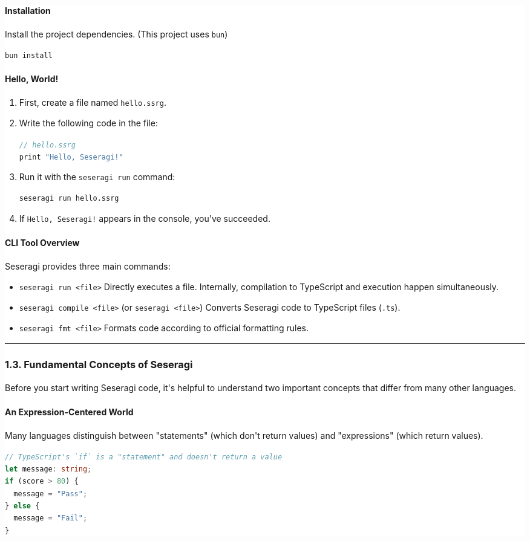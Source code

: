 #### Installation

Install the project dependencies. (This project uses `bun`)

```bash
bun install
```

#### Hello, World!

1. First, create a file named `hello.ssrg`.

2. Write the following code in the file:

    ```rust
    // hello.ssrg
    print "Hello, Seseragi!"
    ```

3. Run it with the `seseragi run` command:

    ```bash
    seseragi run hello.ssrg
    ```

4. If `Hello, Seseragi!` appears in the console, you've succeeded.

#### CLI Tool Overview

Seseragi provides three main commands:

- `seseragi run <file>`
  Directly executes a file. Internally, compilation to TypeScript and execution happen simultaneously.

- `seseragi compile <file>` (or `seseragi <file>`)
  Converts Seseragi code to TypeScript files (`.ts`).

- `seseragi fmt <file>`
  Formats code according to official formatting rules.

---

### 1.3. Fundamental Concepts of Seseragi

Before you start writing Seseragi code, it's helpful to understand two important concepts that differ from many other languages.

#### An Expression-Centered World

Many languages distinguish between "statements" (which don't return values) and "expressions" (which return values).

```typescript
// TypeScript's `if` is a "statement" and doesn't return a value
let message: string;
if (score > 80) {
  message = "Pass";
} else {
  message = "Fail";
}
```
